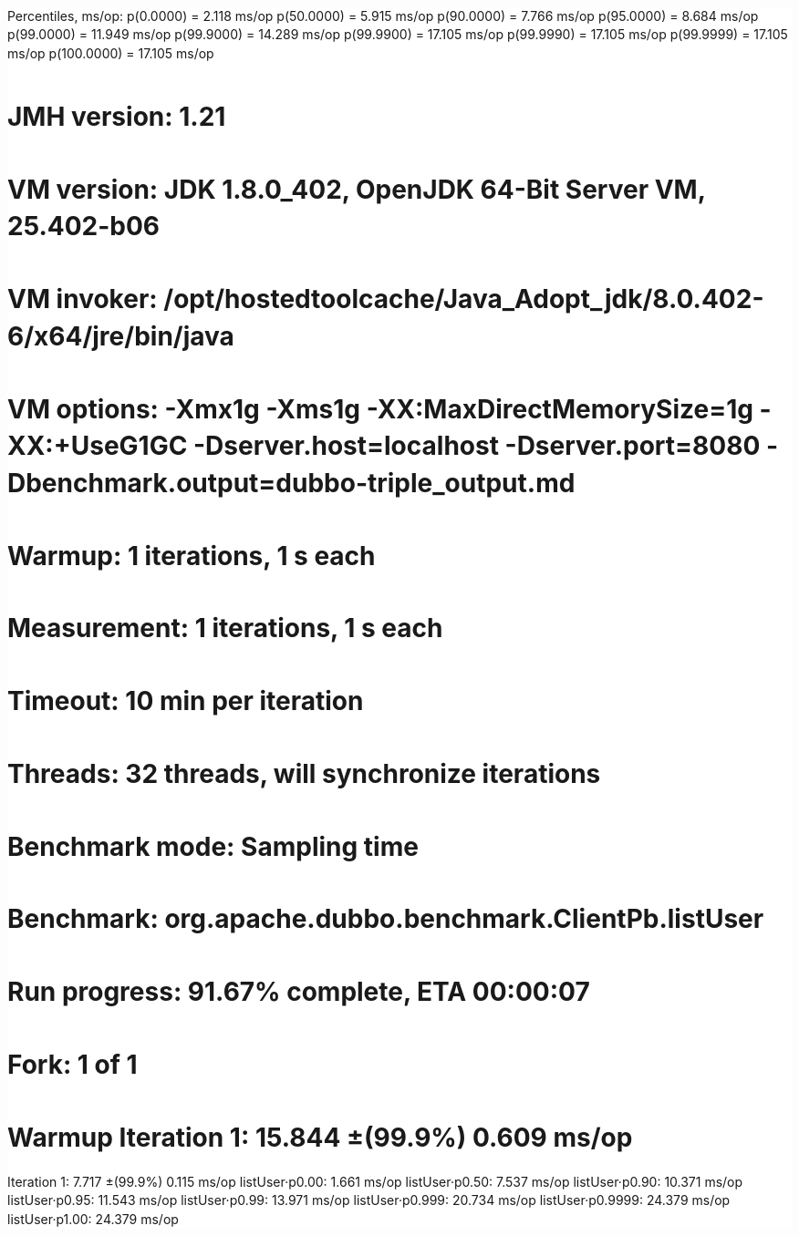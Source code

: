   Percentiles, ms/op:
      p(0.0000) =      2.118 ms/op
     p(50.0000) =      5.915 ms/op
     p(90.0000) =      7.766 ms/op
     p(95.0000) =      8.684 ms/op
     p(99.0000) =     11.949 ms/op
     p(99.9000) =     14.289 ms/op
     p(99.9900) =     17.105 ms/op
     p(99.9990) =     17.105 ms/op
     p(99.9999) =     17.105 ms/op
    p(100.0000) =     17.105 ms/op


# JMH version: 1.21
# VM version: JDK 1.8.0_402, OpenJDK 64-Bit Server VM, 25.402-b06
# VM invoker: /opt/hostedtoolcache/Java_Adopt_jdk/8.0.402-6/x64/jre/bin/java
# VM options: -Xmx1g -Xms1g -XX:MaxDirectMemorySize=1g -XX:+UseG1GC -Dserver.host=localhost -Dserver.port=8080 -Dbenchmark.output=dubbo-triple_output.md
# Warmup: 1 iterations, 1 s each
# Measurement: 1 iterations, 1 s each
# Timeout: 10 min per iteration
# Threads: 32 threads, will synchronize iterations
# Benchmark mode: Sampling time
# Benchmark: org.apache.dubbo.benchmark.ClientPb.listUser

# Run progress: 91.67% complete, ETA 00:00:07
# Fork: 1 of 1
# Warmup Iteration   1: 15.844 ±(99.9%) 0.609 ms/op
Iteration   1: 7.717 ±(99.9%) 0.115 ms/op
                 listUser·p0.00:   1.661 ms/op
                 listUser·p0.50:   7.537 ms/op
                 listUser·p0.90:   10.371 ms/op
                 listUser·p0.95:   11.543 ms/op
                 listUser·p0.99:   13.971 ms/op
                 listUser·p0.999:  20.734 ms/op
                 listUser·p0.9999: 24.379 ms/op
                 listUser·p1.00:   24.379 ms/op
